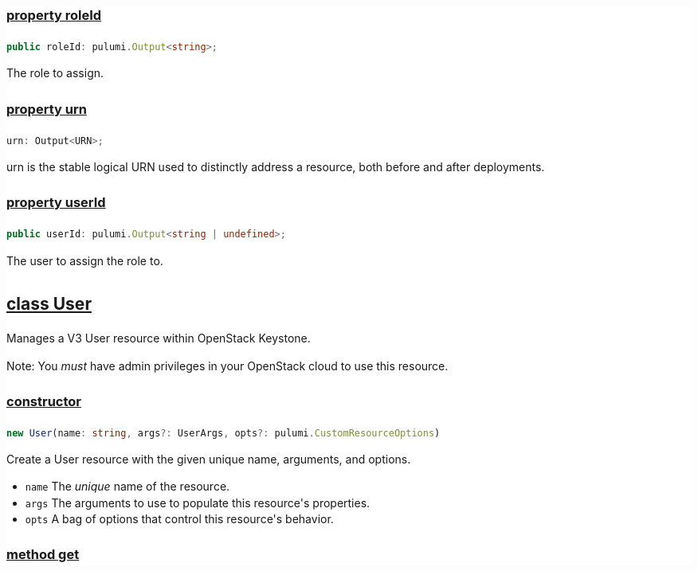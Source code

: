 <h3 class="pdoc-member-header">
<a class="pdoc-child-name" href="/identity/roleAssignment.ts#L41">property roleId</a>
</h3>

```typescript
public roleId: pulumi.Output<string>;
```


The role to assign.

<h3 class="pdoc-member-header">
<a class="pdoc-child-name" href="/node_modules/@pulumi/pulumi/resource.d.ts#L11">property urn</a>
</h3>

```typescript
urn: Output<URN>;
```


urn is the stable logical URN used to distinctly address a resource, both before and after
deployments.

<h3 class="pdoc-member-header">
<a class="pdoc-child-name" href="/identity/roleAssignment.ts#L45">property userId</a>
</h3>

```typescript
public userId: pulumi.Output<string | undefined>;
```


The user to assign the role to.

<h2 class="pdoc-module-header" id="User">
<a class="pdoc-member-name" href="/identity/user.ts#L13">class User</a>
</h2>

Manages a V3 User resource within OpenStack Keystone.

Note: You _must_ have admin privileges in your OpenStack cloud to use
this resource.

<h3 class="pdoc-member-header">
<a class="pdoc-child-name" href="/identity/user.ts#L87">constructor</a>
</h3>

```typescript
new User(name: string, args?: UserArgs, opts?: pulumi.CustomResourceOptions)
```


Create a User resource with the given unique name, arguments, and options.

* `name` The _unique_ name of the resource.
* `args` The arguments to use to populate this resource&#39;s properties.
* `opts` A bag of options that control this resource&#39;s behavior.

<h3 class="pdoc-member-header">
<a class="pdoc-child-name" href="/identity/user.ts#L22">method get</a>
</h3>

